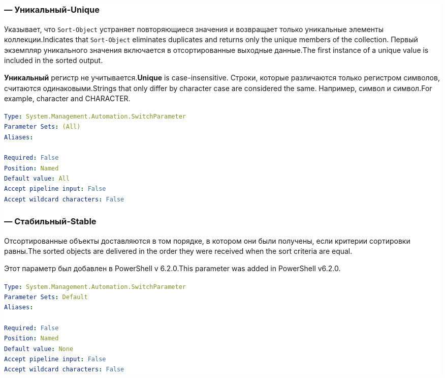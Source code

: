 ### <span data-ttu-id="b7187-239">— Уникальный</span><span class="sxs-lookup"><span data-stu-id="b7187-239">-Unique</span></span>

<span data-ttu-id="b7187-240">Указывает, что `Sort-Object` устраняет повторяющиеся значения и возвращает только уникальные элементы коллекции.</span><span class="sxs-lookup"><span data-stu-id="b7187-240">Indicates that `Sort-Object` eliminates duplicates and returns only the unique members of the collection.</span></span> <span data-ttu-id="b7187-241">Первый экземпляр уникального значения включается в отсортированные выходные данные.</span><span class="sxs-lookup"><span data-stu-id="b7187-241">The first instance of a unique value is included in the sorted output.</span></span>

<span data-ttu-id="b7187-242">**Уникальный** регистр не учитывается.</span><span class="sxs-lookup"><span data-stu-id="b7187-242">**Unique** is case-insensitive.</span></span> <span data-ttu-id="b7187-243">Строки, которые различаются только регистром символов, считаются одинаковыми.</span><span class="sxs-lookup"><span data-stu-id="b7187-243">Strings that only differ by character case are considered the same.</span></span>
<span data-ttu-id="b7187-244">Например, символ и символ.</span><span class="sxs-lookup"><span data-stu-id="b7187-244">For example, character and CHARACTER.</span></span>

```yaml
Type: System.Management.Automation.SwitchParameter
Parameter Sets: (All)
Aliases:

Required: False
Position: Named
Default value: All
Accept pipeline input: False
Accept wildcard characters: False
```

### <span data-ttu-id="b7187-245">— Стабильный</span><span class="sxs-lookup"><span data-stu-id="b7187-245">-Stable</span></span>

<span data-ttu-id="b7187-246">Отсортированные объекты доставляются в том порядке, в котором они были получены, если критерии сортировки равны.</span><span class="sxs-lookup"><span data-stu-id="b7187-246">The sorted objects are delivered in the order they were received when the sort criteria are equal.</span></span>

<span data-ttu-id="b7187-247">Этот параметр был добавлен в PowerShell v 6.2.0.</span><span class="sxs-lookup"><span data-stu-id="b7187-247">This parameter was added in PowerShell v6.2.0.</span></span>

```yaml
Type: System.Management.Automation.SwitchParameter
Parameter Sets: Default
Aliases:

Required: False
Position: Named
Default value: None
Accept pipeline input: False
Accept wildcard characters: False
```
